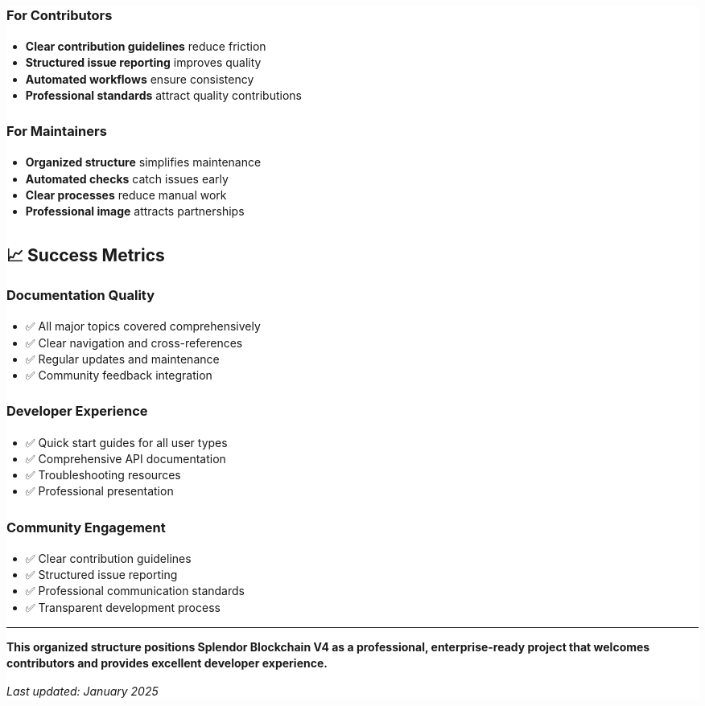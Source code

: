 ### For Contributors
- **Clear contribution guidelines** reduce friction
- **Structured issue reporting** improves quality
- **Automated workflows** ensure consistency
- **Professional standards** attract quality contributions

### For Maintainers
- **Organized structure** simplifies maintenance
- **Automated checks** catch issues early
- **Clear processes** reduce manual work
- **Professional image** attracts partnerships

## 📈 Success Metrics

### Documentation Quality
- ✅ All major topics covered comprehensively
- ✅ Clear navigation and cross-references
- ✅ Regular updates and maintenance
- ✅ Community feedback integration

### Developer Experience
- ✅ Quick start guides for all user types
- ✅ Comprehensive API documentation
- ✅ Troubleshooting resources
- ✅ Professional presentation

### Community Engagement
- ✅ Clear contribution guidelines
- ✅ Structured issue reporting
- ✅ Professional communication standards
- ✅ Transparent development process

---

**This organized structure positions Splendor Blockchain V4 as a professional, enterprise-ready project that welcomes contributors and provides excellent developer experience.**

*Last updated: January 2025*
